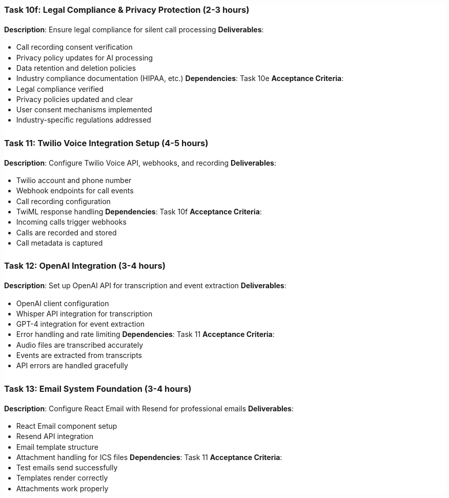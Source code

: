 ### Task 10f: Legal Compliance & Privacy Protection (2-3 hours)
**Description**: Ensure legal compliance for silent call processing
**Deliverables**:
- Call recording consent verification
- Privacy policy updates for AI processing
- Data retention and deletion policies
- Industry compliance documentation (HIPAA, etc.)
**Dependencies**: Task 10e
**Acceptance Criteria**:
- Legal compliance verified
- Privacy policies updated and clear
- User consent mechanisms implemented
- Industry-specific regulations addressed

### Task 11: Twilio Voice Integration Setup (4-5 hours)
**Description**: Configure Twilio Voice API, webhooks, and recording
**Deliverables**:
- Twilio account and phone number
- Webhook endpoints for call events
- Call recording configuration
- TwiML response handling
**Dependencies**: Task 10f
**Acceptance Criteria**:
- Incoming calls trigger webhooks
- Calls are recorded and stored
- Call metadata is captured

### Task 12: OpenAI Integration (3-4 hours)
**Description**: Set up OpenAI API for transcription and event extraction
**Deliverables**:
- OpenAI client configuration
- Whisper API integration for transcription
- GPT-4 integration for event extraction
- Error handling and rate limiting
**Dependencies**: Task 11
**Acceptance Criteria**:
- Audio files are transcribed accurately
- Events are extracted from transcripts
- API errors are handled gracefully

### Task 13: Email System Foundation (3-4 hours)
**Description**: Configure React Email with Resend for professional emails
**Deliverables**:
- React Email component setup
- Resend API integration
- Email template structure
- Attachment handling for ICS files
**Dependencies**: Task 11
**Acceptance Criteria**:
- Test emails send successfully
- Templates render correctly
- Attachments work properly
